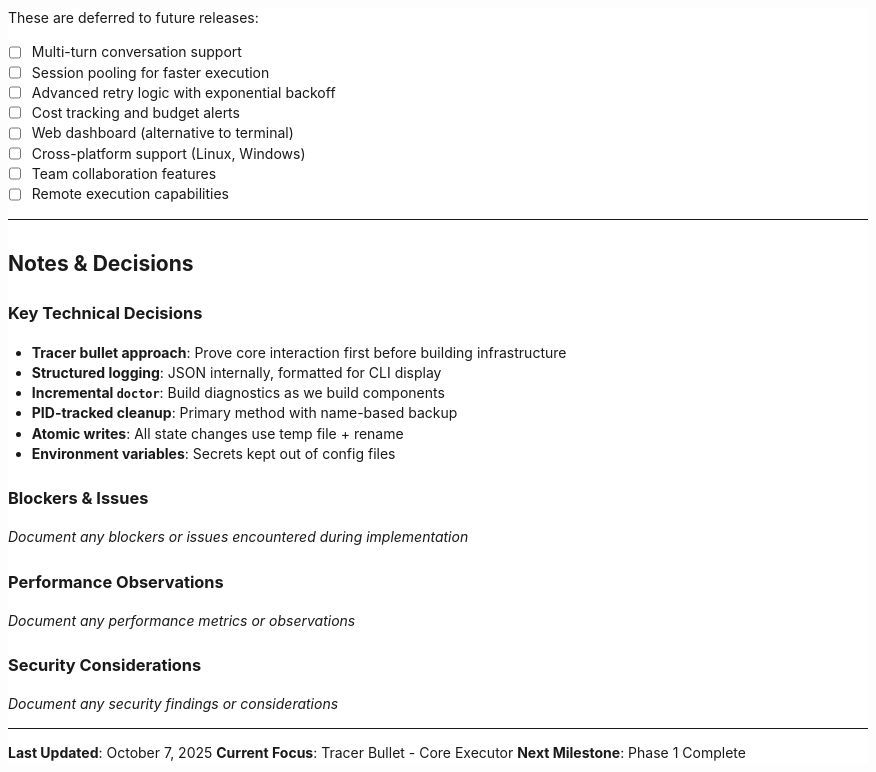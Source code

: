 These are deferred to future releases:

- [ ] Multi-turn conversation support
- [ ] Session pooling for faster execution
- [ ] Advanced retry logic with exponential backoff
- [ ] Cost tracking and budget alerts
- [ ] Web dashboard (alternative to terminal)
- [ ] Cross-platform support (Linux, Windows)
- [ ] Team collaboration features
- [ ] Remote execution capabilities

---

## Notes & Decisions

### Key Technical Decisions

- **Tracer bullet approach**: Prove core interaction first before building infrastructure
- **Structured logging**: JSON internally, formatted for CLI display
- **Incremental `doctor`**: Build diagnostics as we build components
- **PID-tracked cleanup**: Primary method with name-based backup
- **Atomic writes**: All state changes use temp file + rename
- **Environment variables**: Secrets kept out of config files

### Blockers & Issues

_Document any blockers or issues encountered during implementation_

### Performance Observations

_Document any performance metrics or observations_

### Security Considerations

_Document any security findings or considerations_

---

**Last Updated**: October 7, 2025
**Current Focus**: Tracer Bullet - Core Executor
**Next Milestone**: Phase 1 Complete
